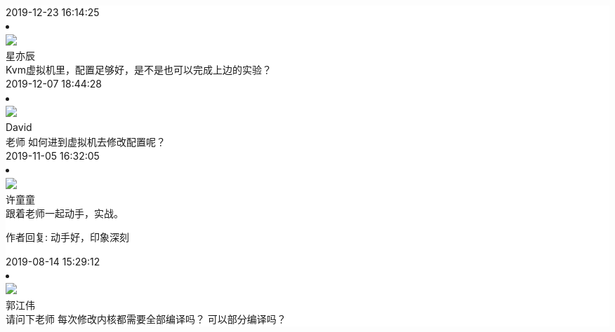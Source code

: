   </div>
  <div class="_3klNVc4Z_0">
    <div class="_3Hkula0k_0">2019-12-23 16:14:25</div>
  </div>
</div>
</div>
</li>
<li>
<div class="_2sjJGcOH_0"><img src="https://static001.geekbang.org/account/avatar/00/13/99/f0/d9343049.jpg"
  class="_3FLYR4bF_0">
<div class="_36ChpWj4_0">
  <div class="_2zFoi7sd_0"><span>星亦辰</span>
  </div>
  <div class="_2_QraFYR_0">Kvm虚拟机里，配置足够好，是不是也可以完成上边的实验？</div>
  <div class="_10o3OAxT_0">
    
  </div>
  <div class="_3klNVc4Z_0">
    <div class="_3Hkula0k_0">2019-12-07 18:44:28</div>
  </div>
</div>
</div>
</li>
<li>
<div class="_2sjJGcOH_0"><img src="https://static001.geekbang.org/account/avatar/00/11/d4/87/aa475f0a.jpg"
  class="_3FLYR4bF_0">
<div class="_36ChpWj4_0">
  <div class="_2zFoi7sd_0"><span>David</span>
  </div>
  <div class="_2_QraFYR_0">老师 如何进到虚拟机去修改配置呢？</div>
  <div class="_10o3OAxT_0">
    
  </div>
  <div class="_3klNVc4Z_0">
    <div class="_3Hkula0k_0">2019-11-05 16:32:05</div>
  </div>
</div>
</div>
</li>
<li>
<div class="_2sjJGcOH_0"><img src="https://static001.geekbang.org/account/avatar/00/0f/4d/fd/0aa0e39f.jpg"
  class="_3FLYR4bF_0">
<div class="_36ChpWj4_0">
  <div class="_2zFoi7sd_0"><span>许童童</span>
  </div>
  <div class="_2_QraFYR_0">跟着老师一起动手，实战。</div>
  <div class="_10o3OAxT_0">
    <p class="_3KxQPN3V_0">作者回复: 动手好，印象深刻</p>
  </div>
  <div class="_3klNVc4Z_0">
    <div class="_3Hkula0k_0">2019-08-14 15:29:12</div>
  </div>
</div>
</div>
</li>
<li>
<div class="_2sjJGcOH_0"><img src="https://static001.geekbang.org/account/avatar/00/14/0c/ca/6173350b.jpg"
  class="_3FLYR4bF_0">
<div class="_36ChpWj4_0">
  <div class="_2zFoi7sd_0"><span>郭江伟</span>
  </div>
  <div class="_2_QraFYR_0">请问下老师 每次修改内核都需要全部编译吗？ 可以部分编译吗？</div>